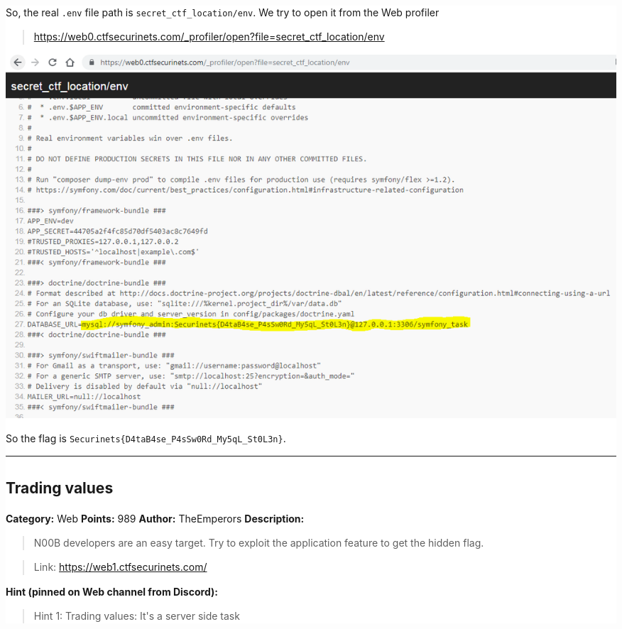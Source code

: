 So, the real `.env` file path is `secret_ctf_location/env`. We try to open it from the Web profiler

>https://web0.ctfsecurinets.com/_profiler/open?file=secret_ctf_location/env

<p align="center">
<img src="resources/web-964-custom_location/16.PNG"/>
</p>

So the flag is `Securinets{D4taB4se_P4sSw0Rd_My5qL_St0L3n}`.
___





## Trading values

**Category:** Web
**Points:** 989
**Author:** TheEmperors
**Description:**

>N00B developers are an easy target. Try to exploit the application feature to get the hidden flag.

>Link: https://web1.ctfsecurinets.com/

**Hint (pinned on Web channel from Discord):**

>Hint 1: Trading values: It's a server side task
